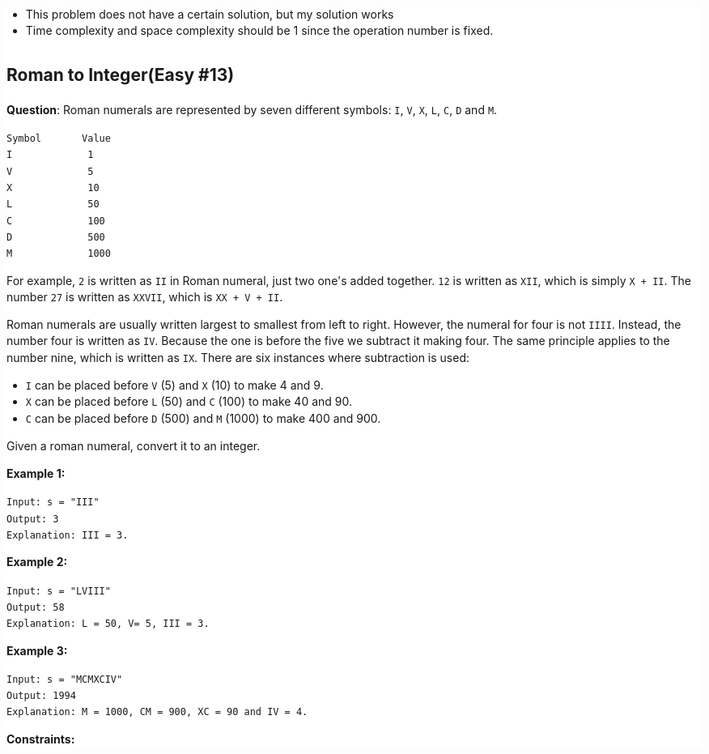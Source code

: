 *   This problem does not have a certain solution, but my solution works
*   Time complexity and space complexity should be 1 since the operation number is fixed.

## Roman to Integer(Easy #13)

**Question**: Roman numerals are represented by seven different symbols: `I`, `V`, `X`, `L`, `C`, `D` and `M`.

```
Symbol       Value
I             1
V             5
X             10
L             50
C             100
D             500
M             1000
```

For example, `2` is written as `II` in Roman numeral, just two one's added together. `12` is written as `XII`, which is simply `X + II`. The number `27` is written as `XXVII`, which is `XX + V + II`.

Roman numerals are usually written largest to smallest from left to right. However, the numeral for four is not `IIII`. Instead, the number four is written as `IV`. Because the one is before the five we subtract it making four. The same principle applies to the number nine, which is written as `IX`. There are six instances where subtraction is used:

-   `I` can be placed before `V` (5) and `X` (10) to make 4 and 9. 
-   `X` can be placed before `L` (50) and `C` (100) to make 40 and 90. 
-   `C` can be placed before `D` (500) and `M` (1000) to make 400 and 900.

Given a roman numeral, convert it to an integer.

**Example 1:**

```
Input: s = "III"
Output: 3
Explanation: III = 3.
```

**Example 2:**

```
Input: s = "LVIII"
Output: 58
Explanation: L = 50, V= 5, III = 3.
```

**Example 3:**

```
Input: s = "MCMXCIV"
Output: 1994
Explanation: M = 1000, CM = 900, XC = 90 and IV = 4.
```

**Constraints:**
